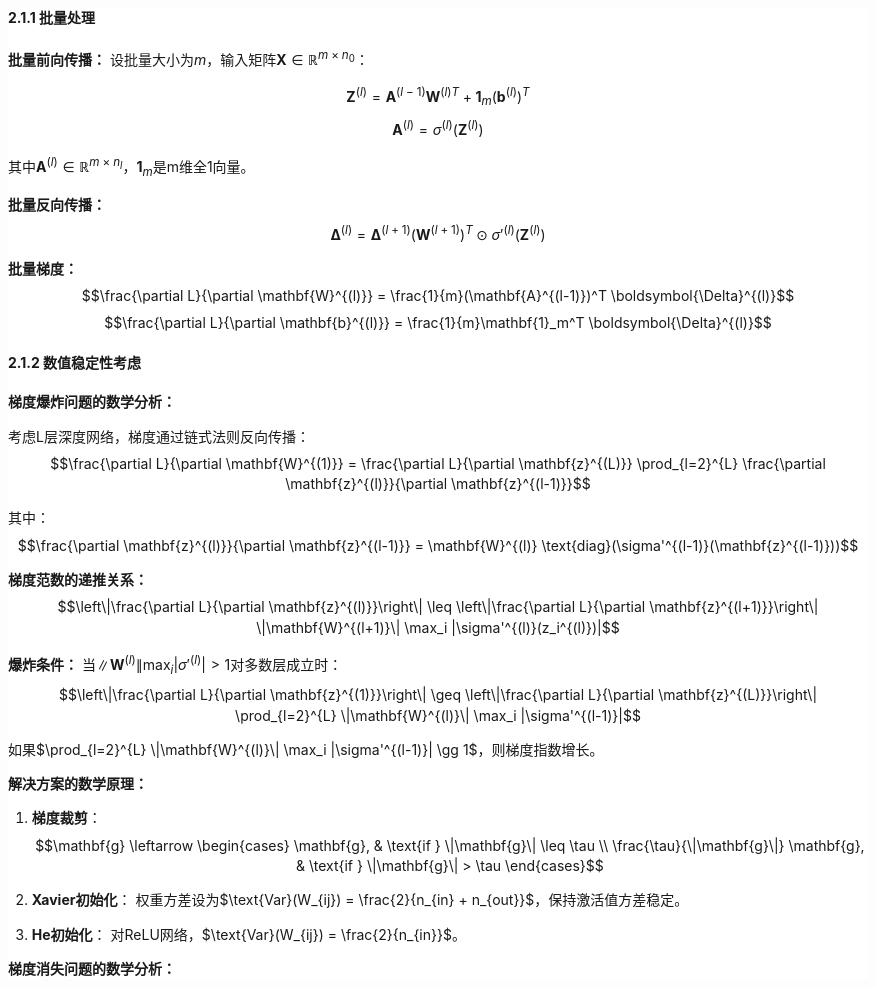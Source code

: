 #### 2.1.1 批量处理

**批量前向传播：**
设批量大小为$m$，输入矩阵$\mathbf{X} \in \mathbb{R}^{m \times n_0}$：

$$\mathbf{Z}^{(l)} = \mathbf{A}^{(l-1)}\mathbf{W}^{(l)T} + \mathbf{1}_m (\mathbf{b}^{(l)})^T$$
$$\mathbf{A}^{(l)} = \sigma^{(l)}(\mathbf{Z}^{(l)})$$

其中$\mathbf{A}^{(l)} \in \mathbb{R}^{m \times n_l}$，$\mathbf{1}_m$是m维全1向量。

**批量反向传播：**
$$\boldsymbol{\Delta}^{(l)} = \boldsymbol{\Delta}^{(l+1)}(\mathbf{W}^{(l+1)})^T \odot \sigma'^{(l)}(\mathbf{Z}^{(l)})$$

**批量梯度：**
$$\frac{\partial L}{\partial \mathbf{W}^{(l)}} = \frac{1}{m}(\mathbf{A}^{(l-1)})^T \boldsymbol{\Delta}^{(l)}$$
$$\frac{\partial L}{\partial \mathbf{b}^{(l)}} = \frac{1}{m}\mathbf{1}_m^T \boldsymbol{\Delta}^{(l)}$$

#### 2.1.2 数值稳定性考虑

**梯度爆炸问题的数学分析：**

考虑L层深度网络，梯度通过链式法则反向传播：
$$\frac{\partial L}{\partial \mathbf{W}^{(1)}} = \frac{\partial L}{\partial \mathbf{z}^{(L)}} \prod_{l=2}^{L} \frac{\partial \mathbf{z}^{(l)}}{\partial \mathbf{z}^{(l-1)}}$$

其中：
$$\frac{\partial \mathbf{z}^{(l)}}{\partial \mathbf{z}^{(l-1)}} = \mathbf{W}^{(l)} \text{diag}(\sigma'^{(l-1)}(\mathbf{z}^{(l-1)}))$$

**梯度范数的递推关系：**
$$\left\|\frac{\partial L}{\partial \mathbf{z}^{(l)}}\right\| \leq \left\|\frac{\partial L}{\partial \mathbf{z}^{(l+1)}}\right\| \|\mathbf{W}^{(l+1)}\| \max_i |\sigma'^{(l)}(z_i^{(l)})|$$

**爆炸条件：**
当$\|\mathbf{W}^{(l)}\| \max_i |\sigma'^{(l)}| > 1$对多数层成立时：
$$\left\|\frac{\partial L}{\partial \mathbf{z}^{(1)}}\right\| \geq \left\|\frac{\partial L}{\partial \mathbf{z}^{(L)}}\right\| \prod_{l=2}^{L} \|\mathbf{W}^{(l)}\| \max_i |\sigma'^{(l-1)}|$$

如果$\prod_{l=2}^{L} \|\mathbf{W}^{(l)}\| \max_i |\sigma'^{(l-1)}| \gg 1$，则梯度指数增长。

**解决方案的数学原理：**

1. **梯度裁剪**：
   $$\mathbf{g} \leftarrow \begin{cases}
   \mathbf{g}, & \text{if } \|\mathbf{g}\| \leq \tau \\
   \frac{\tau}{\|\mathbf{g}\|} \mathbf{g}, & \text{if } \|\mathbf{g}\| > \tau
   \end{cases}$$

2. **Xavier初始化**：
   权重方差设为$\text{Var}(W_{ij}) = \frac{2}{n_{in} + n_{out}}$，保持激活值方差稳定。

3. **He初始化**：
   对ReLU网络，$\text{Var}(W_{ij}) = \frac{2}{n_{in}}$。

**梯度消失问题的数学分析：**
